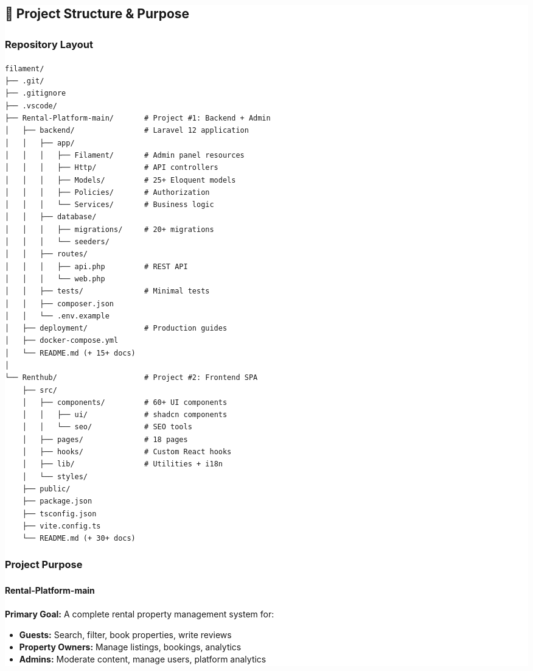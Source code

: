 ## 🏢 Project Structure & Purpose

### Repository Layout

```
filament/
├── .git/
├── .gitignore
├── .vscode/
├── Rental-Platform-main/       # Project #1: Backend + Admin
│   ├── backend/                # Laravel 12 application
│   │   ├── app/
│   │   │   ├── Filament/       # Admin panel resources
│   │   │   ├── Http/           # API controllers
│   │   │   ├── Models/         # 25+ Eloquent models
│   │   │   ├── Policies/       # Authorization
│   │   │   └── Services/       # Business logic
│   │   ├── database/
│   │   │   ├── migrations/     # 20+ migrations
│   │   │   └── seeders/
│   │   ├── routes/
│   │   │   ├── api.php         # REST API
│   │   │   └── web.php
│   │   ├── tests/              # Minimal tests
│   │   ├── composer.json
│   │   └── .env.example
│   ├── deployment/             # Production guides
│   ├── docker-compose.yml
│   └── README.md (+ 15+ docs)
│
└── Renthub/                    # Project #2: Frontend SPA
    ├── src/
    │   ├── components/         # 60+ UI components
    │   │   ├── ui/             # shadcn components
    │   │   └── seo/            # SEO tools
    │   ├── pages/              # 18 pages
    │   ├── hooks/              # Custom React hooks
    │   ├── lib/                # Utilities + i18n
    │   └── styles/
    ├── public/
    ├── package.json
    ├── tsconfig.json
    ├── vite.config.ts
    └── README.md (+ 30+ docs)
```

### Project Purpose

#### Rental-Platform-main
**Primary Goal:** A complete rental property management system for:
- **Guests:** Search, filter, book properties, write reviews
- **Property Owners:** Manage listings, bookings, analytics
- **Admins:** Moderate content, manage users, platform analytics
